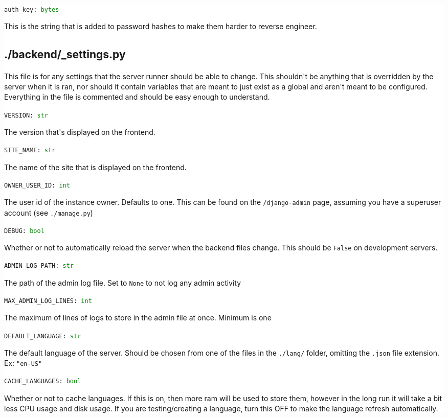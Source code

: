 ```py
auth_key: bytes
```
This is the string that is added to password hashes to make them harder to
reverse engineer.

## ./backend/_settings.py
This file is for any settings that the server runner should be able to change.
This shouldn't be anything that is overridden by the server when it is ran, nor
should it contain variables that are meant to just exist as a global and aren't
meant to be configured. Everything in the file is commented and should be easy
enough to understand.

```py
VERSION: str
```
The version that's displayed on the frontend.

```py
SITE_NAME: str
```
The name of the site that is displayed on the frontend.

```py
OWNER_USER_ID: int
```
The user id of the instance owner. Defaults to one. This can be found on the
`/django-admin` page, assuming you have a superuser account (see `./manage.py`)

```py
DEBUG: bool
```
Whether or not to automatically reload the server when the backend files change.
This should be `False` on development servers.

```py
ADMIN_LOG_PATH: str
```
The path of the admin log file. Set to `None` to not log any admin activity

```py
MAX_ADMIN_LOG_LINES: int
```
The maximum of lines of logs to store in the admin file at once. Minimum is one

```py
DEFAULT_LANGUAGE: str
```
The default language of the server. Should be chosen from one of the files in
the `./lang/` folder, omitting the `.json` file extension. Ex: `"en-US"`

```py
CACHE_LANGUAGES: bool
```
Whether or not to cache languages. If this is on, then more ram will be used to
store them, however in the long run it will take a bit less CPU usage and disk
usage. If you are testing/creating a language, turn this OFF to make the
language refresh automatically.
